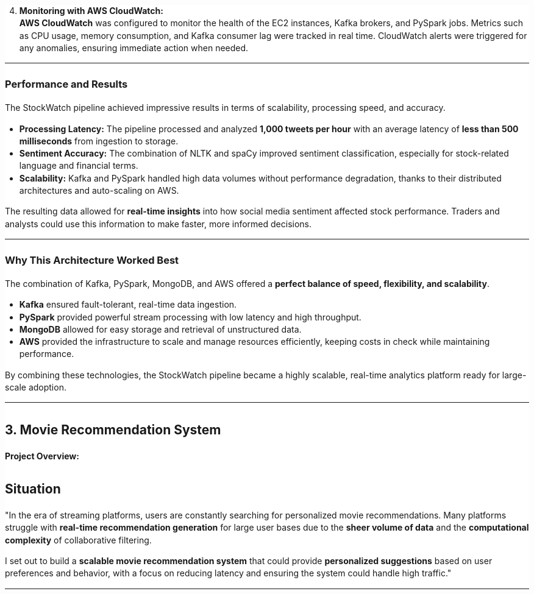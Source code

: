 4. **Monitoring with AWS CloudWatch:**  
   **AWS CloudWatch** was configured to monitor the health of the EC2 instances, Kafka brokers, and PySpark jobs. Metrics such as CPU usage, memory consumption, and Kafka consumer lag were tracked in real time. CloudWatch alerts were triggered for any anomalies, ensuring immediate action when needed.  

---

### **Performance and Results**  
The StockWatch pipeline achieved impressive results in terms of scalability, processing speed, and accuracy.  

- **Processing Latency:** The pipeline processed and analyzed **1,000 tweets per hour** with an average latency of **less than 500 milliseconds** from ingestion to storage.  
- **Sentiment Accuracy:** The combination of NLTK and spaCy improved sentiment classification, especially for stock-related language and financial terms.  
- **Scalability:** Kafka and PySpark handled high data volumes without performance degradation, thanks to their distributed architectures and auto-scaling on AWS.  

The resulting data allowed for **real-time insights** into how social media sentiment affected stock performance. Traders and analysts could use this information to make faster, more informed decisions.

---

### **Why This Architecture Worked Best**  
The combination of Kafka, PySpark, MongoDB, and AWS offered a **perfect balance of speed, flexibility, and scalability**.  

- **Kafka** ensured fault-tolerant, real-time data ingestion.  
- **PySpark** provided powerful stream processing with low latency and high throughput.  
- **MongoDB** allowed for easy storage and retrieval of unstructured data.  
- **AWS** provided the infrastructure to scale and manage resources efficiently, keeping costs in check while maintaining performance.  

By combining these technologies, the StockWatch pipeline became a highly scalable, real-time analytics platform ready for large-scale adoption.

---

## 3. Movie Recommendation System
**Project Overview:**  

## Situation  
"In the era of streaming platforms, users are constantly searching for personalized movie recommendations. Many platforms struggle with **real-time recommendation generation** for large user bases due to the **sheer volume of data** and the **computational complexity** of collaborative filtering.  

I set out to build a **scalable movie recommendation system** that could provide **personalized suggestions** based on user preferences and behavior, with a focus on reducing latency and ensuring the system could handle high traffic."

---
